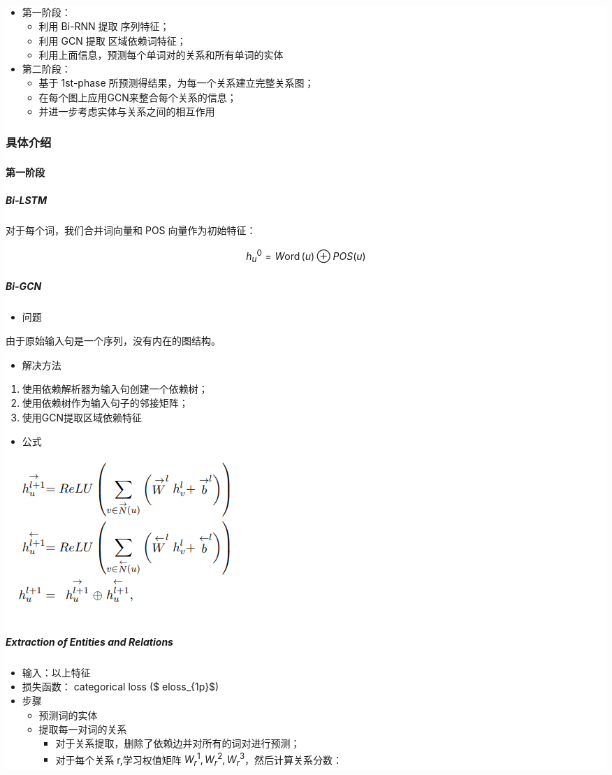 - 第一阶段：
  - 利用 Bi-RNN 提取 序列特征；
  - 利用 GCN 提取 区域依赖词特征；
  - 利用上面信息，预测每个单词对的关系和所有单词的实体
-  第二阶段：
   - 基于 1st-phase 所预测得结果，为每一个关系建立完整关系图；
   - 在每个图上应用GCN来整合每个关系的信息；
   - 并进一步考虑实体与关系之间的相互作用

### 具体介绍

#### 第一阶段

##### Bi-LSTM

对于每个词，我们合并词向量和 POS 向量作为初始特征：

$$h_{u}^{0}=W \operatorname{ord}(u) \oplus P O S(u)$$

##### Bi-GCN

- 问题

由于原始输入句是一个序列，没有内在的图结构。

- 解决方法

1. 使用依赖解析器为输入句创建一个依赖树；
2. 使用依赖树作为输入句子的邻接矩阵；
3. 使用GCN提取区域依赖特征

- 公式

![](img/3.png)

##### Extraction of Entities and Relations

- 输入：以上特征
- 损失函数： categorical loss ($ eloss_{1p}$)
- 步骤
  - 预测词的实体
  - 提取每一对词的关系
    - 对于关系提取，删除了依赖边并对所有的词对进行预测；
    - 对于每个关系 r,学习权值矩阵 $W^{1}_{r},W^{2}_{r},W^{3}_{r}$，然后计算关系分数：
